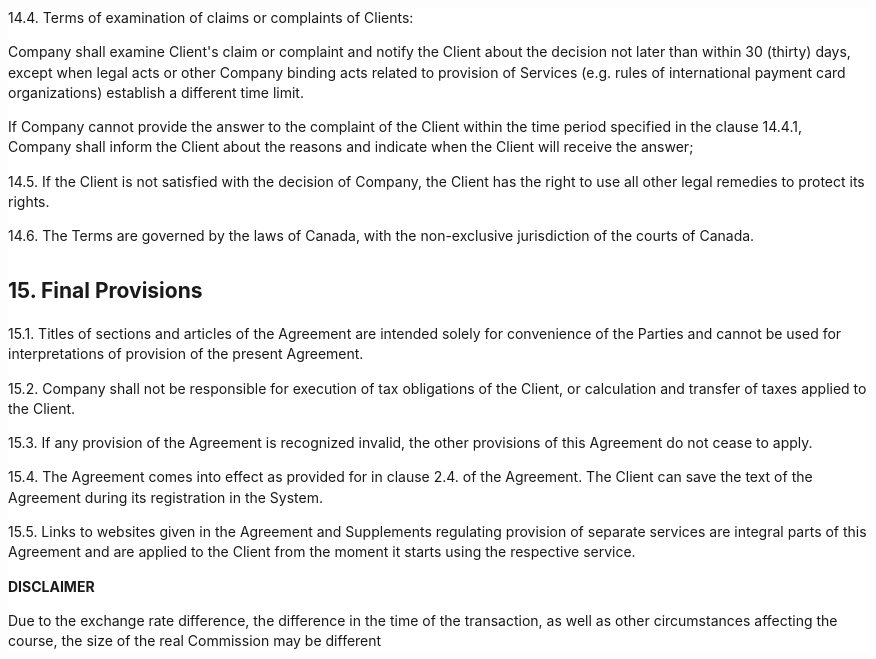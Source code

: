 14.4. Terms of examination of claims or complaints of Clients:

Company shall examine Client's claim or complaint and notify the Client about the decision not later than within 30 (thirty) days, except when legal acts or other Company binding acts related to provision of Services (e.g. rules of international payment card organizations) establish a different time limit.

If Company cannot provide the answer to the complaint of the Client within the time period specified in the clause 14.4.1, Company shall inform the Client about the reasons and indicate when the Client will receive the answer;

14.5. If the Client is not satisfied with the decision of Company, the Client has the right to use all other legal remedies to protect its rights.

14.6. The Terms are governed by the laws of Canada, with the non-exclusive jurisdiction of the courts of Canada.

## 15. Final Provisions

15.1. Titles of sections and articles of the Agreement are intended solely for convenience of the Parties and cannot be used for interpretations of provision of the present Agreement.

15.2. Company shall not be responsible for execution of tax obligations of the Client, or calculation and transfer of taxes applied to the Client.

15.3. If any provision of the Agreement is recognized invalid, the other provisions of this Agreement do not cease to apply.

15.4. The Agreement comes into effect as provided for in clause 2.4. of the Agreement. The Client can save the text of the Agreement during its registration in the System.

15.5. Links to websites given in the Agreement and Supplements regulating provision of separate services are integral parts of this Agreement and are applied to the Client from the moment it starts using the respective service.

**DISCLAIMER**

Due to the exchange rate difference, the difference in the time of the transaction, as well as other circumstances affecting the course, the size of the real Commission may be different
